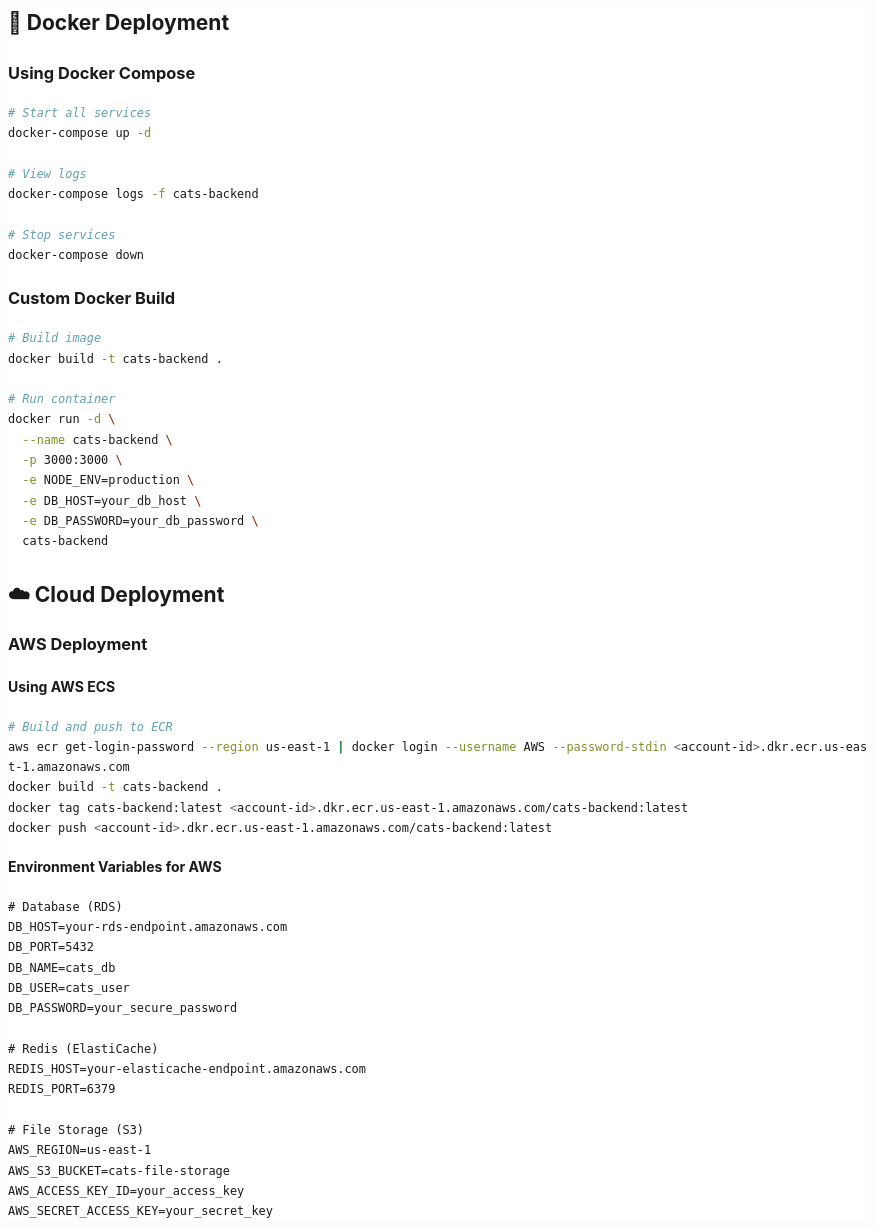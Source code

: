 ## 🐳 Docker Deployment

### Using Docker Compose

```bash
# Start all services
docker-compose up -d

# View logs
docker-compose logs -f cats-backend

# Stop services
docker-compose down
```

### Custom Docker Build

```bash
# Build image
docker build -t cats-backend .

# Run container
docker run -d \
  --name cats-backend \
  -p 3000:3000 \
  -e NODE_ENV=production \
  -e DB_HOST=your_db_host \
  -e DB_PASSWORD=your_db_password \
  cats-backend
```

## ☁️ Cloud Deployment

### AWS Deployment

#### Using AWS ECS
```bash
# Build and push to ECR
aws ecr get-login-password --region us-east-1 | docker login --username AWS --password-stdin <account-id>.dkr.ecr.us-east-1.amazonaws.com
docker build -t cats-backend .
docker tag cats-backend:latest <account-id>.dkr.ecr.us-east-1.amazonaws.com/cats-backend:latest
docker push <account-id>.dkr.ecr.us-east-1.amazonaws.com/cats-backend:latest
```

#### Environment Variables for AWS
```env
# Database (RDS)
DB_HOST=your-rds-endpoint.amazonaws.com
DB_PORT=5432
DB_NAME=cats_db
DB_USER=cats_user
DB_PASSWORD=your_secure_password

# Redis (ElastiCache)
REDIS_HOST=your-elasticache-endpoint.amazonaws.com
REDIS_PORT=6379

# File Storage (S3)
AWS_REGION=us-east-1
AWS_S3_BUCKET=cats-file-storage
AWS_ACCESS_KEY_ID=your_access_key
AWS_SECRET_ACCESS_KEY=your_secret_key
```